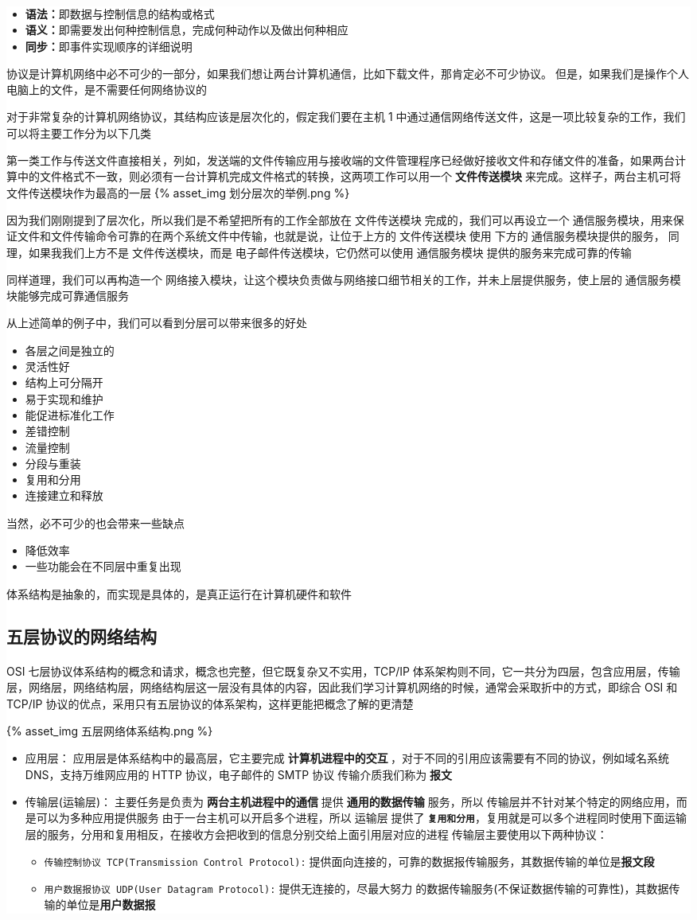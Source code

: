 - <b>语法：</b>即数据与控制信息的结构或格式
- <b>语义：</b>即需要发出何种控制信息，完成何种动作以及做出何种相应
- <b>同步：</b>即事件实现顺序的详细说明

协议是计算机网络中必不可少的一部分，如果我们想让两台计算机通信，比如下载文件，那肯定必不可少协议。
但是，如果我们是操作个人电脑上的文件，是不需要任何网络协议的

对于非常复杂的计算机网络协议，其结构应该是层次化的，假定我们要在主机 1 中通过通信网络传送文件，这是一项比较复杂的工作，我们可以将主要工作分为以下几类

第一类工作与传送文件直接相关，列如，发送端的文件传输应用与接收端的文件管理程序已经做好接收文件和存储文件的准备，如果两台计算中的文件格式不一致，则必须有一台计算机完成文件格式的转换，这两项工作可以用一个 <b>文件传送模块</b> 来完成。这样子，两台主机可将文件传送模块作为最高的一层
{% asset_img 划分层次的举例.png %}

因为我们刚刚提到了层次化，所以我们是不希望把所有的工作全部放在 文件传送模块 完成的，我们可以再设立一个 通信服务模块，用来保证文件和文件传输命令可靠的在两个系统文件中传输，也就是说，让位于上方的 文件传送模块 使用 下方的 通信服务模块提供的服务，
同理，如果我我们上方不是 文件传送模块，而是 电子邮件传送模块，它仍然可以使用 通信服务模块 提供的服务来完成可靠的传输

同样道理，我们可以再构造一个 网络接入模块，让这个模块负责做与网络接口细节相关的工作，并未上层提供服务，使上层的 通信服务模块能够完成可靠通信服务

从上述简单的例子中，我们可以看到分层可以带来很多的好处

- 各层之间是独立的
- 灵活性好
- 结构上可分隔开
- 易于实现和维护
- 能促进标准化工作
- 差错控制
- 流量控制
- 分段与重装
- 复用和分用
- 连接建立和释放

当然，必不可少的也会带来一些缺点

- 降低效率
- 一些功能会在不同层中重复出现

体系结构是抽象的，而实现是具体的，是真正运行在计算机硬件和软件

## 五层协议的网络结构

OSI 七层协议体系结构的概念和请求，概念也完整，但它既复杂又不实用，TCP/IP 体系架构则不同，它一共分为四层，包含应用层，传输层，网络层，网络结构层，网络结构层这一层没有具体的内容，因此我们学习计算机网络的时候，通常会采取折中的方式，即综合 OSI 和 TCP/IP 协议的优点，采用只有五层协议的体系架构，这样更能把概念了解的更清楚

{% asset_img 五层网络体系结构.png %}

- 应用层：
  应用层是体系结构中的最高层，它主要完成 <b>计算机进程中的交互 </b>，对于不同的引用应该需要有不同的协议，例如域名系统 DNS，支持万维网应用的 HTTP 协议，电子邮件的 SMTP 协议
  传输介质我们称为 <b>报文</b>

- 传输层(运输层)：
  主要任务是负责为 <b>两台主机进程中的通信</b> 提供 <b>通用的数据传输</b> 服务，所以 传输层并不针对某个特定的网络应用，而是可以为多种应用提供服务
  由于一台主机可以开启多个进程，所以 运输层 提供了 <b>`复用和分用`</b>，复用就是可以多个进程同时使用下面运输层的服务，分用和复用相反，在接收方会把收到的信息分别交给上面引用层对应的进程
  传输层主要使用以下两种协议：

  - `传输控制协议 TCP(Transmission Control Protocol):` 提供面向连接的，可靠的数据报传输服务，其数据传输的单位是<b>报文段</b>

  - `用户数据报协议 UDP(User Datagram Protocol):` 提供无连接的，尽最大努力 的数据传输服务(不保证数据传输的可靠性)，其数据传输的单位是<b>用户数据报</b>
